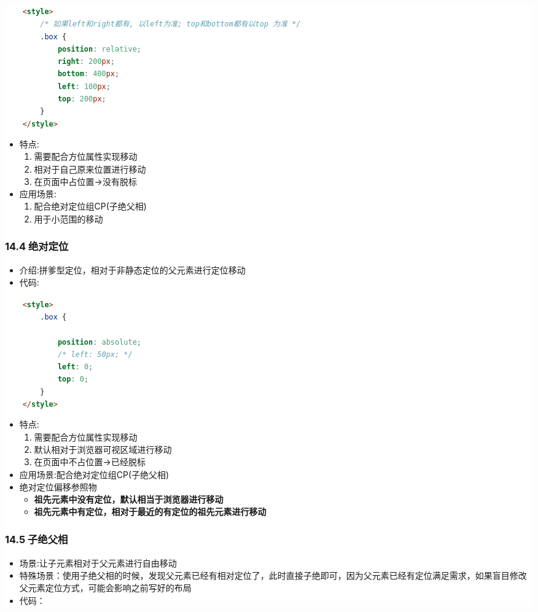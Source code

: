 ~~~html
	<style>
        /* 如果left和right都有, 以left为准; top和bottom都有以top 为准 */
        .box {
            position: relative;
            right: 200px;
            bottom: 400px;
            left: 100px;
            top: 200px;
        }
    </style>
~~~

* 特点:
  1. 需要配合方位属性实现移动
  2. 相对于自己原来位置进行移动
  3. 在页面中占位置→没有脱标
* 应用场景:
  1. 配合绝对定位组CP(子绝父相)
  2. 用于小范围的移动



### 14.4 绝对定位

* 介绍:拼爹型定位，相对于非静态定位的父元素进行定位移动
* 代码:

~~~html
	<style>
        .box {

            position: absolute;
            /* left: 50px; */
            left: 0;
            top: 0;  
        }
    </style>
~~~

* 特点:
  1. 需要配合方位属性实现移动
  2. 默认相对于浏览器可视区域进行移动
  3. 在页面中不占位置→已经脱标
* 应用场景:配合绝对定位组CP(子绝父相)
* 绝对定位偏移参照物
  * **祖先元素中没有定位，默认相当于浏览器进行移动**
  * **祖先元素中有定位，相对于最近的有定位的祖先元素进行移动**



### 14.5 子绝父相

* 场景:让子元素相对于父元素进行自由移动
* 特殊场景：使用子绝父相的时候，发现父元素已经有相对定位了，此时直接子绝即可，因为父元素已经有定位满足需求，如果盲目修改父元素定位方式，可能会影响之前写好的布局
* 代码：
